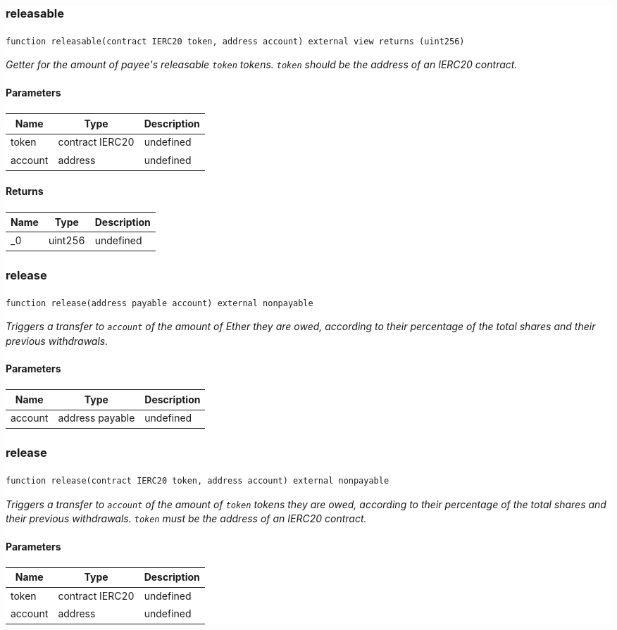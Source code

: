 ### releasable

```solidity
function releasable(contract IERC20 token, address account) external view returns (uint256)
```



*Getter for the amount of payee&#39;s releasable `token` tokens. `token` should be the address of an IERC20 contract.*

#### Parameters

| Name | Type | Description |
|---|---|---|
| token | contract IERC20 | undefined |
| account | address | undefined |

#### Returns

| Name | Type | Description |
|---|---|---|
| _0 | uint256 | undefined |

### release

```solidity
function release(address payable account) external nonpayable
```



*Triggers a transfer to `account` of the amount of Ether they are owed, according to their percentage of the total shares and their previous withdrawals.*

#### Parameters

| Name | Type | Description |
|---|---|---|
| account | address payable | undefined |

### release

```solidity
function release(contract IERC20 token, address account) external nonpayable
```



*Triggers a transfer to `account` of the amount of `token` tokens they are owed, according to their percentage of the total shares and their previous withdrawals. `token` must be the address of an IERC20 contract.*

#### Parameters

| Name | Type | Description |
|---|---|---|
| token | contract IERC20 | undefined |
| account | address | undefined |
